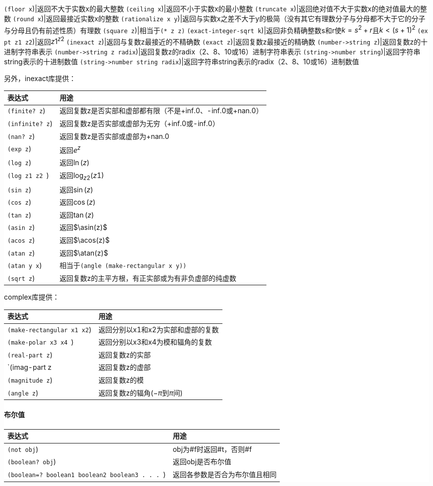 `(floor x`)|返回不大于实数x的最大整数
`(ceiling x`)|返回不小于实数x的最小整数
`(truncate x`)|返回绝对值不大于实数x的绝对值最大的整数
`(round x`)|返回最接近实数x的整数
`(rationalize x y`)|返回与实数x之差不大于y的极简（没有其它有理数分子与分母都不大于它的分子与分母且仍有前述性质）有理数
`(square z`)|相当于`(* z z)`
`(exact-integer-sqrt k`)|返回非负精确整数s和r使$`k=s^2+r`$且$`k<(s+1)^2`$
`(expt z1 z2`)|返回$`z1^{z2}`$
`(inexact z`)|返回与复数z最接近的不精确数
`(exact z`)|返回复数z最接近的精确数
`(number->string z`)|返回复数z的十进制字符串表示
`(number->string z radix`)|返回复数z的radix（2、8、10或16）进制字符串表示
`(string->number string`)|返回字符串string表示的十进制数值
`(string->number string radix`)|返回字符串string表示的radix（2、8、10或16）进制数值

另外，inexact库提供：

表达式|用途
:---|:---
`(finite? z`)|返回复数z是否实部和虚部都有限（不是+inf.0、-inf.0或+nan.0）
`(infinite? z`)|返回复数z是否实部或虚部为无穷（+inf.0或-inf.0）
`(nan? z`)|返回复数z是否实部或虚部为+nan.0
`(exp z`)|返回$`e^z`$
`(log z`)|返回$`\ln(z)`$
`(log z1 z2 `)|返回$`\log_{z2}(z1)`$
`(sin z`)|返回$`\sin(z)`$
`(cos z`)|返回$`\cos(z)`$
`(tan z`)|返回$`\tan(z)`$
`(asin z`)|返回$`\asin(z)`$
`(acos z`)|返回$`\acos(z)`$
`(atan z`)|返回$`\atan(z)`$
`(atan y x`)|相当于`(angle (make-rectangular x y))`
`(sqrt z`)|返回复数z的主平方根，有正实部或为有非负虚部的纯虚数


complex库提供：

表达式|用途
:---|:---
`(make-rectangular x1 x2`)|返回分别以x1和x2为实部和虚部的复数
`(make-polar x3 x4 `)|返回分别以x3和x4为模和辐角的复数
`(real-part z`)|返回复数z的实部
`(imag-part z|返回复数z的虚部
`(magnitude z`)|返回复数z的模
`(angle z`)|返回复数z的辐角($`-\pi`$到$`\pi`$间)



#### 布尔值

表达式|用途
:---|:---
`(not obj`)|obj为#f时返回#t，否则#f
`(boolean? obj`)|返回obj是否布尔值
`(boolean=? boolean1 boolean2 boolean3 . . . `)|返回各参数是否合为布尔值且相同
